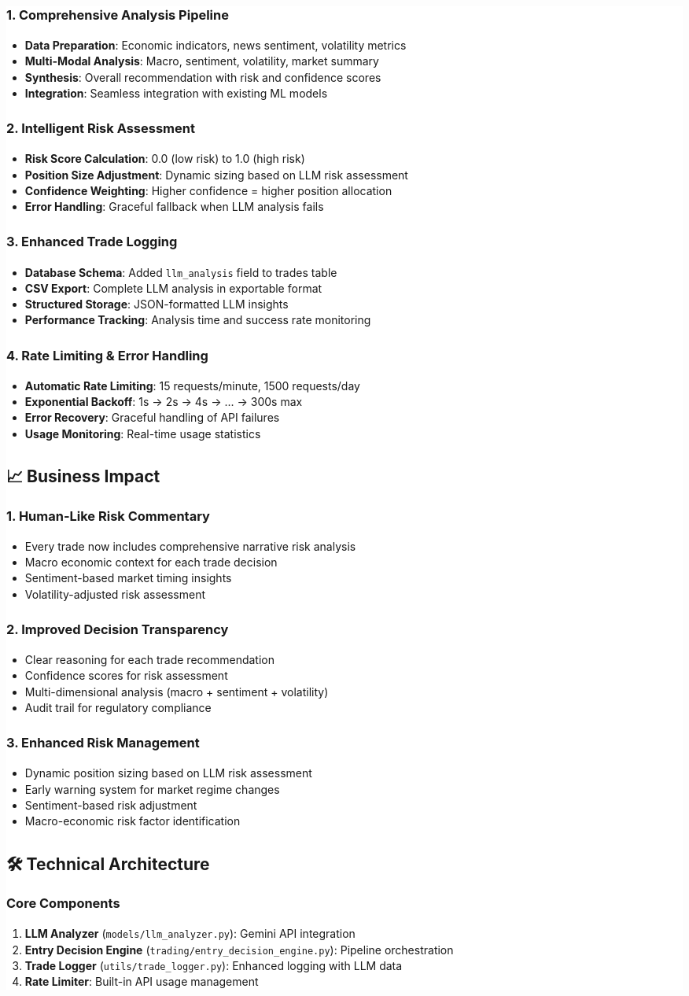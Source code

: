 ### 1. **Comprehensive Analysis Pipeline**
- **Data Preparation**: Economic indicators, news sentiment, volatility metrics
- **Multi-Modal Analysis**: Macro, sentiment, volatility, market summary
- **Synthesis**: Overall recommendation with risk and confidence scores
- **Integration**: Seamless integration with existing ML models

### 2. **Intelligent Risk Assessment**
- **Risk Score Calculation**: 0.0 (low risk) to 1.0 (high risk)
- **Position Size Adjustment**: Dynamic sizing based on LLM risk assessment
- **Confidence Weighting**: Higher confidence = higher position allocation
- **Error Handling**: Graceful fallback when LLM analysis fails

### 3. **Enhanced Trade Logging**
- **Database Schema**: Added `llm_analysis` field to trades table
- **CSV Export**: Complete LLM analysis in exportable format
- **Structured Storage**: JSON-formatted LLM insights
- **Performance Tracking**: Analysis time and success rate monitoring

### 4. **Rate Limiting & Error Handling**
- **Automatic Rate Limiting**: 15 requests/minute, 1500 requests/day
- **Exponential Backoff**: 1s → 2s → 4s → ... → 300s max
- **Error Recovery**: Graceful handling of API failures
- **Usage Monitoring**: Real-time usage statistics

## 📈 **Business Impact**

### 1. **Human-Like Risk Commentary**
- Every trade now includes comprehensive narrative risk analysis
- Macro economic context for each trade decision
- Sentiment-based market timing insights
- Volatility-adjusted risk assessment

### 2. **Improved Decision Transparency**
- Clear reasoning for each trade recommendation
- Confidence scores for risk assessment
- Multi-dimensional analysis (macro + sentiment + volatility)
- Audit trail for regulatory compliance

### 3. **Enhanced Risk Management**
- Dynamic position sizing based on LLM risk assessment
- Early warning system for market regime changes
- Sentiment-based risk adjustment
- Macro-economic risk factor identification

## 🛠️ **Technical Architecture**

### Core Components
1. **LLM Analyzer** (`models/llm_analyzer.py`): Gemini API integration
2. **Entry Decision Engine** (`trading/entry_decision_engine.py`): Pipeline orchestration
3. **Trade Logger** (`utils/trade_logger.py`): Enhanced logging with LLM data
4. **Rate Limiter**: Built-in API usage management
